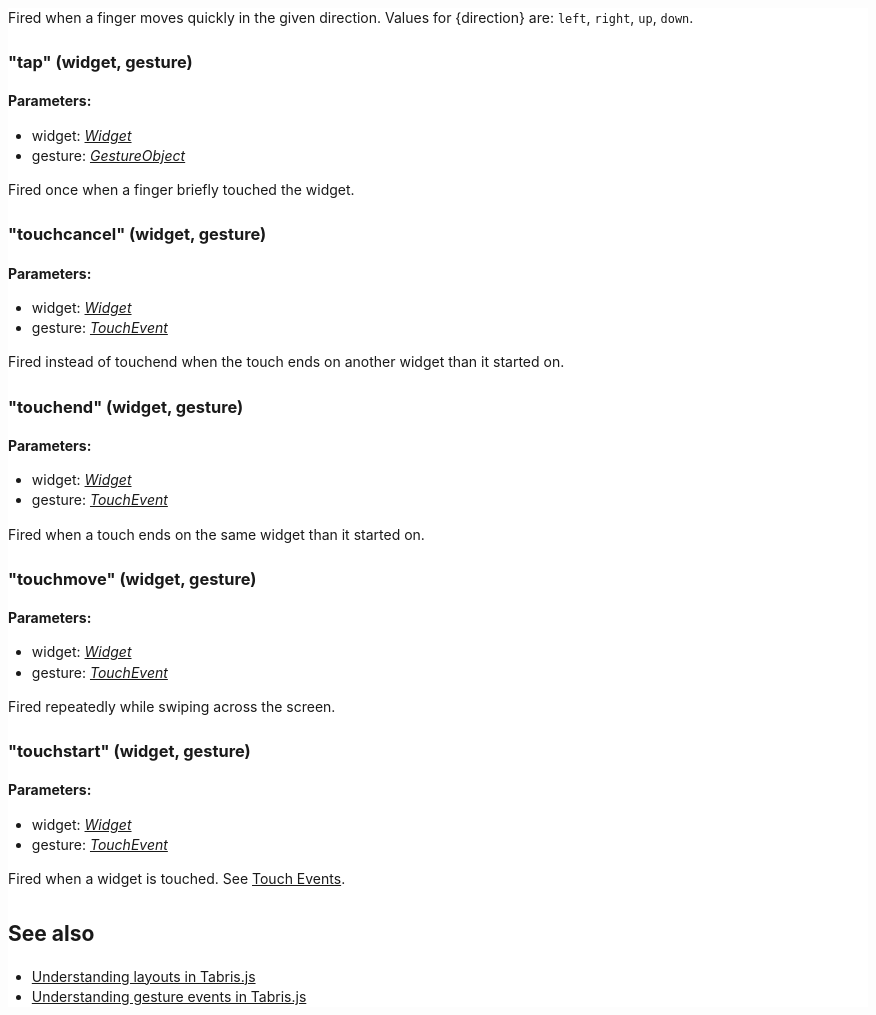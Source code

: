 Fired when a finger moves quickly in the given direction. Values for {direction} are: `left`, `right`, `up`, `down`.

### "tap" (widget, gesture)

**Parameters:**

- widget: *[Widget](Widget.md)*
- gesture: *[GestureObject](../types.md#gestureobject)*

Fired once when a finger briefly touched the widget.

### "touchcancel" (widget, gesture)

**Parameters:**

- widget: *[Widget](Widget.md)*
- gesture: *[TouchEvent](../types.md#touchevent)*

Fired instead of touchend when the touch ends on another widget than it started on.

### "touchend" (widget, gesture)

**Parameters:**

- widget: *[Widget](Widget.md)*
- gesture: *[TouchEvent](../types.md#touchevent)*

Fired when a touch ends on the same widget than it started on.

### "touchmove" (widget, gesture)

**Parameters:**

- widget: *[Widget](Widget.md)*
- gesture: *[TouchEvent](../types.md#touchevent)*

Fired repeatedly while swiping across the screen.

### "touchstart" (widget, gesture)

**Parameters:**

- widget: *[Widget](Widget.md)*
- gesture: *[TouchEvent](../types.md#touchevent)*

Fired when a widget is touched. See [Touch Events](../touch.md).


## See also

- [Understanding layouts in Tabris.js](../layout.md)
- [Understanding gesture events in Tabris.js](../touch.md)
